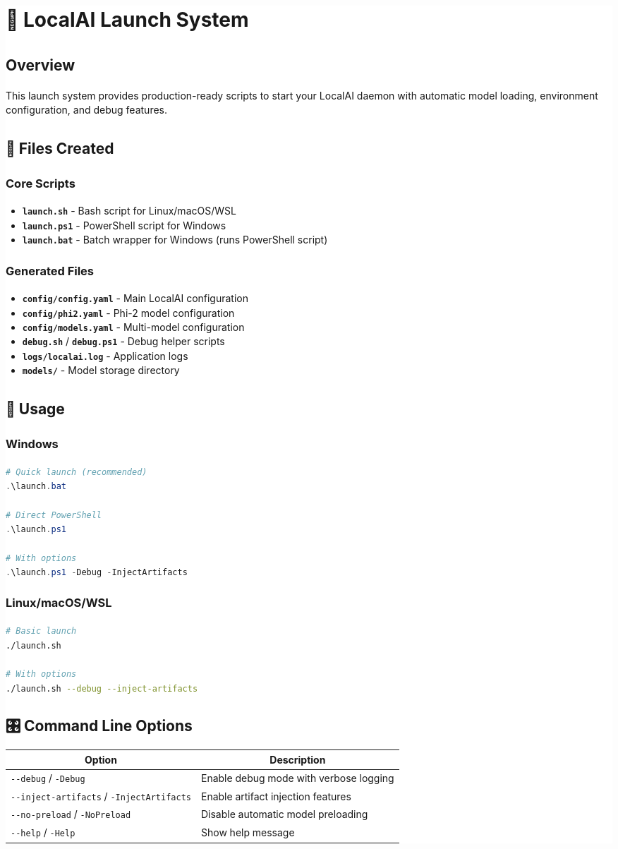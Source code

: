 # 🚀 LocalAI Launch System

## Overview
This launch system provides production-ready scripts to start your LocalAI daemon with automatic model loading, environment configuration, and debug features.

## 📁 Files Created

### Core Scripts
- **`launch.sh`** - Bash script for Linux/macOS/WSL
- **`launch.ps1`** - PowerShell script for Windows  
- **`launch.bat`** - Batch wrapper for Windows (runs PowerShell script)

### Generated Files
- **`config/config.yaml`** - Main LocalAI configuration
- **`config/phi2.yaml`** - Phi-2 model configuration  
- **`config/models.yaml`** - Multi-model configuration
- **`debug.sh`** / **`debug.ps1`** - Debug helper scripts
- **`logs/localai.log`** - Application logs
- **`models/`** - Model storage directory

## 🚀 Usage

### Windows
```powershell
# Quick launch (recommended)
.\launch.bat

# Direct PowerShell  
.\launch.ps1

# With options
.\launch.ps1 -Debug -InjectArtifacts
```

### Linux/macOS/WSL
```bash
# Basic launch
./launch.sh

# With options
./launch.sh --debug --inject-artifacts
```

## 🎛️ Command Line Options

| Option | Description |
|--------|-------------|
| `--debug` / `-Debug` | Enable debug mode with verbose logging |
| `--inject-artifacts` / `-InjectArtifacts` | Enable artifact injection features |
| `--no-preload` / `-NoPreload` | Disable automatic model preloading |
| `--help` / `-Help` | Show help message |
